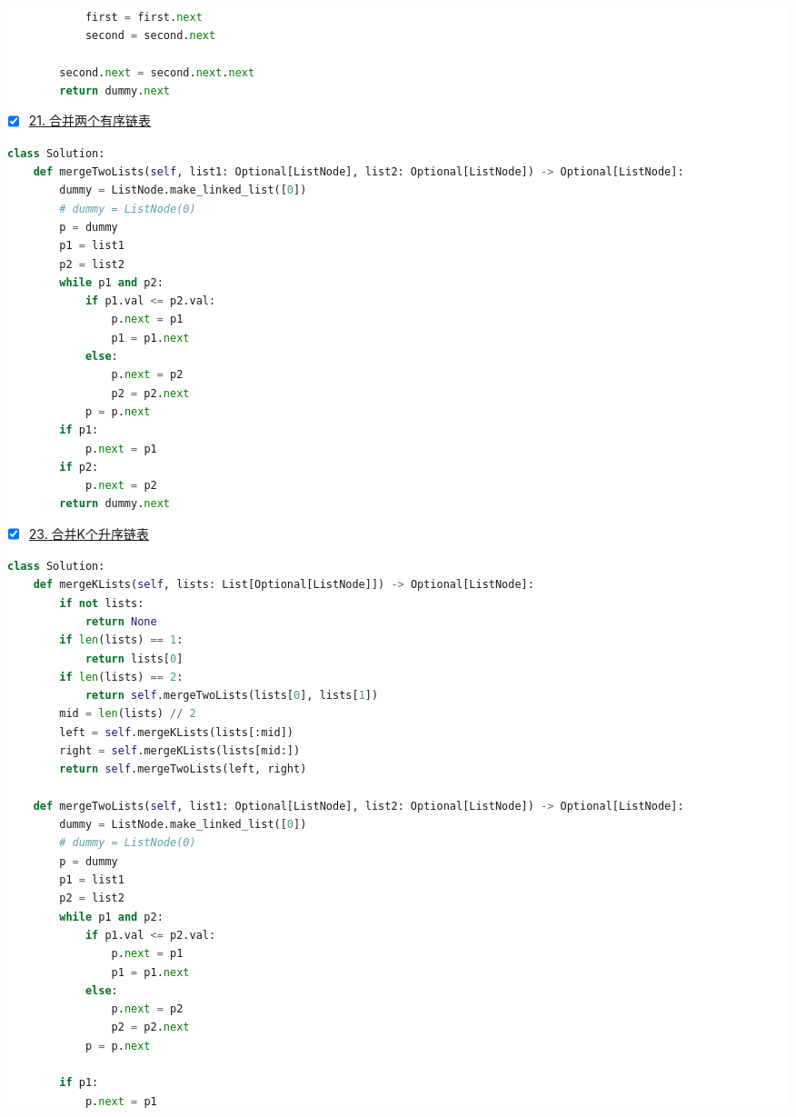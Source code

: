 ```python
            first = first.next  
            second = second.next  

        second.next = second.next.next  
        return dummy.next
```
- [x] [21. 合并两个有序链表](https://leetcode.cn/problems/merge-two-sorted-lists/?favorite=2cktkvj)
```python
class Solution:  
    def mergeTwoLists(self, list1: Optional[ListNode], list2: Optional[ListNode]) -> Optional[ListNode]:  
        dummy = ListNode.make_linked_list([0])  
        # dummy = ListNode(0)  
        p = dummy  
        p1 = list1  
        p2 = list2  
        while p1 and p2:  
            if p1.val <= p2.val:  
                p.next = p1  
                p1 = p1.next  
            else:  
                p.next = p2  
                p2 = p2.next  
            p = p.next  
        if p1:  
            p.next = p1  
        if p2:  
            p.next = p2  
        return dummy.next
```
- [x] [23. 合并K个升序链表](https://leetcode.cn/problems/merge-k-sorted-lists/description/?favorite=2cktkvj)
```python
class Solution:  
    def mergeKLists(self, lists: List[Optional[ListNode]]) -> Optional[ListNode]:  
        if not lists:  
            return None  
        if len(lists) == 1:  
            return lists[0]  
        if len(lists) == 2:  
            return self.mergeTwoLists(lists[0], lists[1])  
        mid = len(lists) // 2  
        left = self.mergeKLists(lists[:mid])  
        right = self.mergeKLists(lists[mid:])  
        return self.mergeTwoLists(left, right)  
  
    def mergeTwoLists(self, list1: Optional[ListNode], list2: Optional[ListNode]) -> Optional[ListNode]:  
        dummy = ListNode.make_linked_list([0])  
        # dummy = ListNode(0)
        p = dummy  
        p1 = list1  
        p2 = list2  
        while p1 and p2:  
            if p1.val <= p2.val:  
                p.next = p1  
                p1 = p1.next  
            else:  
                p.next = p2  
                p2 = p2.next  
            p = p.next  
  
        if p1:  
            p.next = p1  
```
